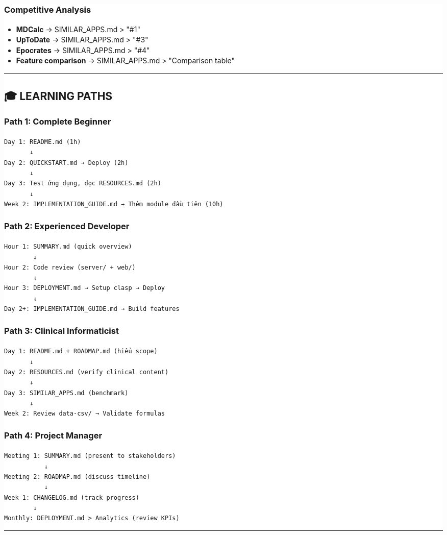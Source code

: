 ### Competitive Analysis
- **MDCalc** → SIMILAR_APPS.md > "#1"
- **UpToDate** → SIMILAR_APPS.md > "#3"
- **Epocrates** → SIMILAR_APPS.md > "#4"
- **Feature comparison** → SIMILAR_APPS.md > "Comparison table"

---

## 🎓 LEARNING PATHS

### Path 1: Complete Beginner
```
Day 1: README.md (1h)
       ↓
Day 2: QUICKSTART.md → Deploy (2h)
       ↓
Day 3: Test ứng dụng, đọc RESOURCES.md (2h)
       ↓
Week 2: IMPLEMENTATION_GUIDE.md → Thêm module đầu tiên (10h)
```

### Path 2: Experienced Developer
```
Hour 1: SUMMARY.md (quick overview)
        ↓
Hour 2: Code review (server/ + web/)
        ↓
Hour 3: DEPLOYMENT.md → Setup clasp → Deploy
        ↓
Day 2+: IMPLEMENTATION_GUIDE.md → Build features
```

### Path 3: Clinical Informaticist
```
Day 1: README.md + ROADMAP.md (hiểu scope)
       ↓
Day 2: RESOURCES.md (verify clinical content)
       ↓
Day 3: SIMILAR_APPS.md (benchmark)
       ↓
Week 2: Review data-csv/ → Validate formulas
```

### Path 4: Project Manager
```
Meeting 1: SUMMARY.md (present to stakeholders)
           ↓
Meeting 2: ROADMAP.md (discuss timeline)
           ↓
Week 1: CHANGELOG.md (track progress)
        ↓
Monthly: DEPLOYMENT.md > Analytics (review KPIs)
```

---